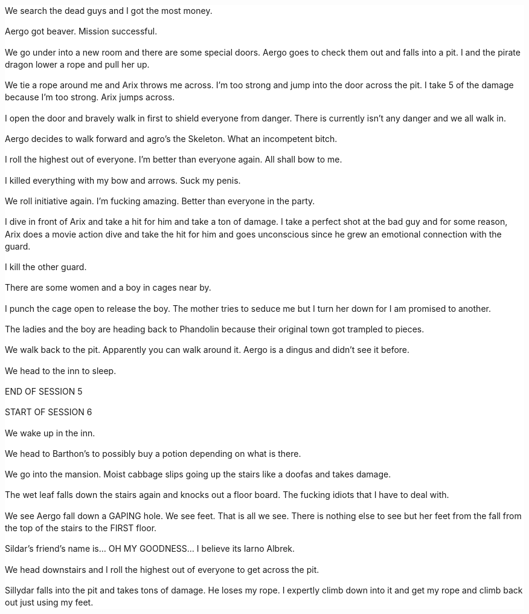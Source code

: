 We search the dead guys and I got the most money. 

Aergo got beaver. Mission successful. 

We go under into a new room and there are some special doors. Aergo goes to check them out and falls into a pit. I and the pirate dragon lower a rope and pull her up. 

We tie a rope around me and Arix throws me across. I’m too strong and jump into the door across the pit. I take 5 of the damage because I’m too strong. Arix jumps across. 

I open the door and bravely walk in first to shield everyone from danger. There is currently isn’t any danger and we all walk in. 

Aergo decides to walk forward and agro’s the Skeleton. What an incompetent bitch. 

I roll the highest out of everyone. I’m better than everyone again. All shall bow to me. 

I killed everything with my bow and arrows. Suck my penis. 

We roll initiative again. I’m fucking amazing. Better than everyone in the party. 

I dive in front of Arix and take a hit for him and take a ton of damage. I take a perfect shot at the bad guy and for some reason, Arix does a movie action dive and take the hit for him and goes unconscious since he grew an emotional connection with the guard. 

I kill the other guard. 

There are some women and a boy in cages near by. 

I punch the cage open to release the boy. The mother tries to seduce me but I turn her down for I am promised to another. 

The ladies and the boy are heading back to Phandolin because their original town got trampled to pieces. 

We walk back to the pit. Apparently you can walk around it. Aergo is a dingus and didn’t see it before.  

We head to the inn to sleep. 

END OF SESSION 5

START OF SESSION 6

We wake up in the inn. 

We head to Barthon’s to possibly buy a potion depending on what is there. 

We go into the mansion. Moist cabbage slips going up the stairs like a doofas and takes damage. 

The wet leaf falls down the stairs again and knocks out a floor board. The fucking idiots that I have to deal with. 

We see Aergo fall down a GAPING hole. We see feet. That is all we see. There is nothing else to see but her feet from the fall from the top of the stairs to the FIRST floor. 

Sildar’s friend’s name is… OH MY GOODNESS… I believe its Iarno Albrek.

We head downstairs and I roll the highest out of everyone to get across the pit. 

Sillydar falls into the pit and takes tons of damage. He loses my rope. I expertly climb down into it and get my rope and climb back out just using my feet. 
